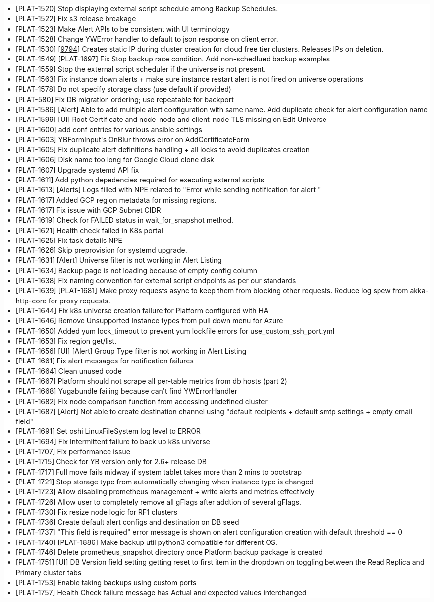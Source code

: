 * [PLAT-1520] Stop displaying external script schedule among Backup Schedules.
* [PLAT-1522] Fix s3 release breakage
* [PLAT-1523] Make Alert APIs to be consistent with UI terminology
* [PLAT-1528] Change YWError handler to default to json response on client error.
* [PLAT-1530] [[9794](https://github.com/yugabyte/yugabyte-db/issues/9794)] Creates static IP during cluster creation for cloud free tier clusters. Releases IPs on deletion.
* [PLAT-1549] [PLAT-1697] Fix Stop backup race condition. Add non-schedlued backup examples
* [PLAT-1559] Stop the external script scheduler if the universe is not present.
* [PLAT-1563] Fix instance down alerts + make sure instance restart alert is not fired on universe operations
* [PLAT-1578] Do not specify storage class (use default if provided)
* [PLAT-580] Fix DB migration ordering; use repeatable for backport
* [PLAT-1586] [Alert] Able to add multiple alert configuration with same name. Add duplicate check for alert configuration name
* [PLAT-1599] [UI] Root Certificate and node-node and client-node TLS missing on Edit Universe
* [PLAT-1600] add conf entries for various ansible settings
* [PLAT-1603] YBFormInput's OnBlur throws error on AddCertificateForm
* [PLAT-1605] Fix duplicate alert definitions handling + all locks to avoid duplicates creation
* [PLAT-1606] Disk name too long for Google Cloud clone disk
* [PLAT-1607] Upgrade systemd API fix
* [PLAT-1611] Add python depedencies required for executing external scripts
* [PLAT-1613] [Alerts] Logs filled with NPE related to "Error while sending notification for alert "
* [PLAT-1617] Added GCP region metadata for missing regions.
* [PLAT-1617] Fix issue with GCP Subnet CIDR
* [PLAT-1619] Check for FAILED status in wait_for_snapshot method.
* [PLAT-1621] Health check failed in K8s portal
* [PLAT-1625] Fix task details NPE
* [PLAT-1626] Skip preprovision for systemd upgrade.
* [PLAT-1631] [Alert] Universe filter is not working in Alert Listing
* [PLAT-1634] Backup page is not loading because of empty config column
* [PLAT-1638] Fix naming convention for external script endpoints as per our standards
* [PLAT-1639] [PLAT-1681] Make proxy requests async to keep them from blocking other requests. Reduce log spew from akka-http-core for proxy requests.
* [PLAT-1644] Fix k8s universe creation failure for Platform configured with HA
* [PLAT-1646] Remove Unsupported Instance types from pull down menu for Azure
* [PLAT-1650] Added yum lock_timeout to prevent yum lockfile errors for use_custom_ssh_port.yml
* [PLAT-1653] Fix region get/list.
* [PLAT-1656] [UI] [Alert] Group Type filter is not working in Alert Listing
* [PLAT-1661] Fix alert messages for notification failures
* [PLAT-1664] Clean unused code
* [PLAT-1667] Platform should not scrape all per-table metrics from db hosts (part 2)
* [PLAT-1668] Yugabundle failing because can't find YWErrorHandler
* [PLAT-1682] Fix node comparison function from accessing undefined cluster
* [PLAT-1687] [Alert] Not able to create destination channel using "default recipients + default smtp settings + empty email field"
* [PLAT-1691] Set oshi LinuxFileSystem log level to ERROR
* [PLAT-1694] Fix Intermittent failure to back up k8s universe
* [PLAT-1707] Fix performance issue
* [PLAT-1715] Check for YB version only for 2.6+ release DB
* [PLAT-1717] Full move fails midway if system tablet takes more than 2 mins to bootstrap
* [PLAT-1721] Stop storage type from automatically changing when instance type is changed
* [PLAT-1723] Allow disabling prometheus management + write alerts and metrics effectively
* [PLAT-1726] Allow user to completely remove all gFlags after addtion of several gFlags.
* [PLAT-1730] Fix resize node logic for RF1 clusters
* [PLAT-1736] Create default alert configs and destination on DB seed
* [PLAT-1737] "This field is required" error message is shown on alert configuration creation with default threshold == 0
* [PLAT-1740] [PLAT-1886] Make backup util python3 compatible for different OS.
* [PLAT-1746] Delete prometheus_snapshot directory once Platform backup package is created
* [PLAT-1751] [UI] DB Version field setting getting reset to first item in the dropdown on toggling between the Read Replica and Primary cluster tabs
* [PLAT-1753] Enable taking backups using custom ports
* [PLAT-1757] Health Check failure message has Actual and expected values interchanged